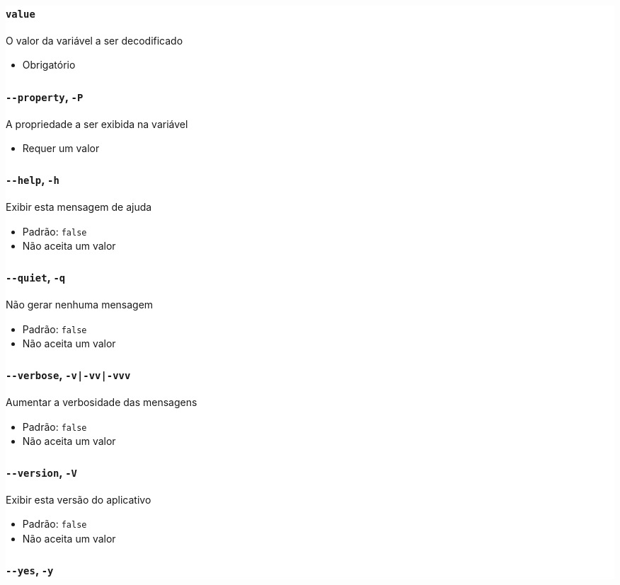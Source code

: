  

### `value`

O valor da variável a ser decodificado
- Obrigatório

    <!-- arguments --> <!-- arguments.size -->




### `--property`, `-P`



A propriedade a ser exibida na variável
- Requer um valor



### `--help`, `-h`



Exibir esta mensagem de ajuda
- Padrão: `false`
- Não aceita um valor



### `--quiet`, `-q`



Não gerar nenhuma mensagem
- Padrão: `false`
- Não aceita um valor



### `--verbose`, `-v|-vv|-vvv`



Aumentar a verbosidade das mensagens
- Padrão: `false`
- Não aceita um valor



### `--version`, `-V`



Exibir esta versão do aplicativo
- Padrão: `false`
- Não aceita um valor



### `--yes`, `-y`

